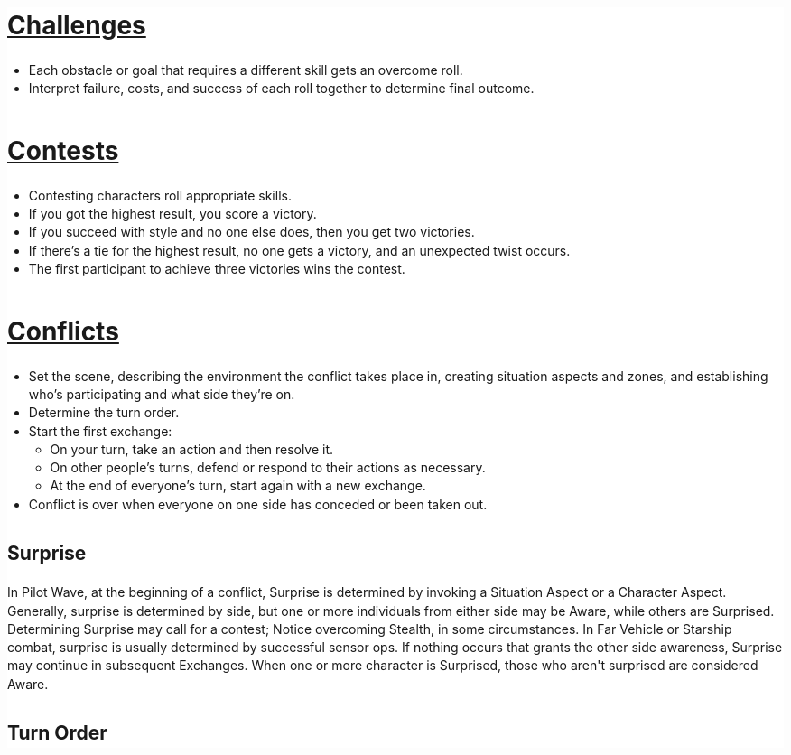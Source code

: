 <a name="challenges"></a>

# [Challenges](https://fate-srd.com/fate-core/challenges)

* Each obstacle or goal that requires a different skill gets an overcome roll.
* Interpret failure, costs, and success of each roll together to determine final outcome.

<a name="contests"></a>

# [Contests](https://fate-srd.com/fate-core/contests)

* Contesting characters roll appropriate skills.
* If you got the highest result, you score a victory.
* If you succeed with style and no one else does, then you get two victories.
* If there’s a tie for the highest result, no one gets a victory, and an unexpected twist occurs.
* The first participant to achieve three victories wins the contest.

<a name="conflicts"></a>

# [Conflicts](https://fate-srd.com/fate-core/conflicts)

* Set the scene, describing the environment the conflict takes place in, creating situation aspects and zones, and
  establishing who’s participating and what side they’re on.
* Determine the turn order.
* Start the first exchange:
    * On your turn, take an action and then resolve it.
    * On other people’s turns, defend or respond to their actions as necessary.
    * At the end of everyone’s turn, start again with a new exchange.
* Conflict is over when everyone on one side has conceded or been taken out.

<a name="surprise"></a>

## Surprise

In Pilot Wave, at the beginning of a conflict, Surprise is determined by invoking a Situation Aspect or a Character
Aspect. Generally, surprise is determined by side, but one or more individuals from either side may be Aware, while
others are Surprised. Determining Surprise may call for a contest; Notice overcoming Stealth, in some circumstances. In
Far Vehicle or Starship combat, surprise is usually determined by successful sensor ops. If nothing occurs that grants
the other side awareness, Surprise may continue in subsequent Exchanges. When one or more character is Surprised, those
who aren't surprised are considered Aware.

<a name="turn-order"></a>

## Turn Order
